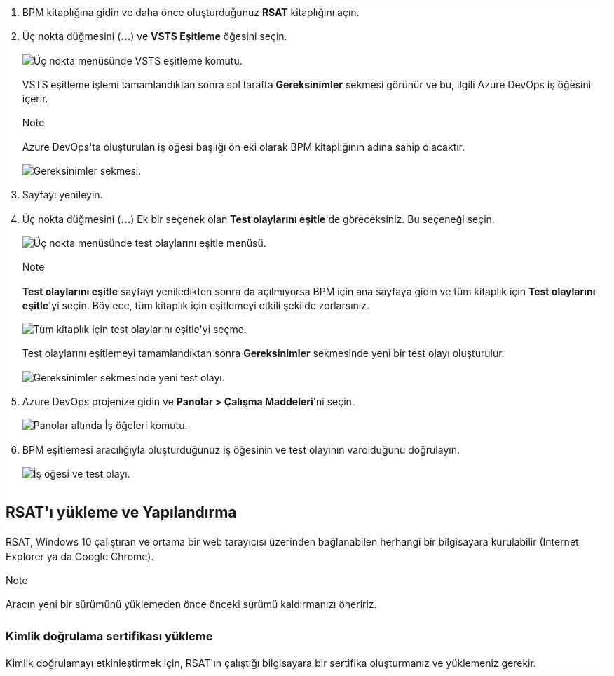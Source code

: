 1. BPM kitaplığına gidin ve daha önce oluşturduğunuz **RSAT** kitaplığını açın.
2. Üç nokta düğmesini (**...**) ve **VSTS Eşitleme** öğesini seçin.

    ![Üç nokta menüsünde VSTS eşitleme komutu.](./media/setup_rsa_tool_39.png)

    VSTS eşitleme işlemi tamamlandıktan sonra sol tarafta **Gereksinimler** sekmesi görünür ve bu, ilgili Azure DevOps iş öğesini içerir.

    > [!NOTE]
    > Azure DevOps'ta oluşturulan iş öğesi başlığı ön eki olarak BPM kitaplığının adına sahip olacaktır.

    ![Gereksinimler sekmesi.](./media/setup_rsa_tool_40.png)

3. Sayfayı yenileyin.
4. Üç nokta düğmesini (**...**) Ek bir seçenek olan **Test olaylarını eşitle**'de göreceksiniz. Bu seçeneği seçin.

    ![Üç nokta menüsünde test olaylarını eşitle menüsü.](./media/setup_rsa_tool_41.png)

    > [!NOTE]
    > **Test olaylarını eşitle** sayfayı yeniledikten sonra da açılmıyorsa BPM için ana sayfaya gidin ve tüm kitaplık için **Test olaylarını eşitle**'yi seçin. Böylece, tüm kitaplık için eşitlemeyi etkili şekilde zorlarsınız.
    >
    > ![Tüm kitaplık için test olaylarını eşitle'yi seçme.](./media/setup_rsa_tool_42.png)

    Test olaylarını eşitlemeyi tamamlandıktan sonra **Gereksinimler** sekmesinde yeni bir test olayı oluşturulur.

    ![Gereksinimler sekmesinde yeni test olayı.](./media/setup_rsa_tool_43.png)

5. Azure DevOps projenize gidin ve  **Panolar \> Çalışma Maddeleri**'ni seçin.

    ![Panolar altında İş öğeleri komutu.](./media/setup_rsa_tool_44.png)

6. BPM eşitlemesi aracılığıyla oluşturduğunuz iş öğesinin ve test olayının varolduğunu doğrulayın.

    ![İş öğesi ve test olayı.](./media/setup_rsa_tool_45.png)

## <a name="install-and-configure-rsat"></a>RSAT'ı yükleme ve Yapılandırma

RSAT, Windows 10 çalıştıran ve ortama bir web tarayıcısı üzerinden bağlanabilen herhangi bir bilgisayara kurulabilir (Internet Explorer ya da Google Chrome).

> [!NOTE]
> Aracın yeni bir sürümünü yüklemeden önce önceki sürümü kaldırmanızı öneririz.

### <a name="install-an-authentication-certificate"></a>Kimlik doğrulama sertifikası yükleme

Kimlik doğrulamayı etkinleştirmek için, RSAT'ın çalıştığı bilgisayara bir sertifika oluşturmanız ve yüklemeniz gerekir.

